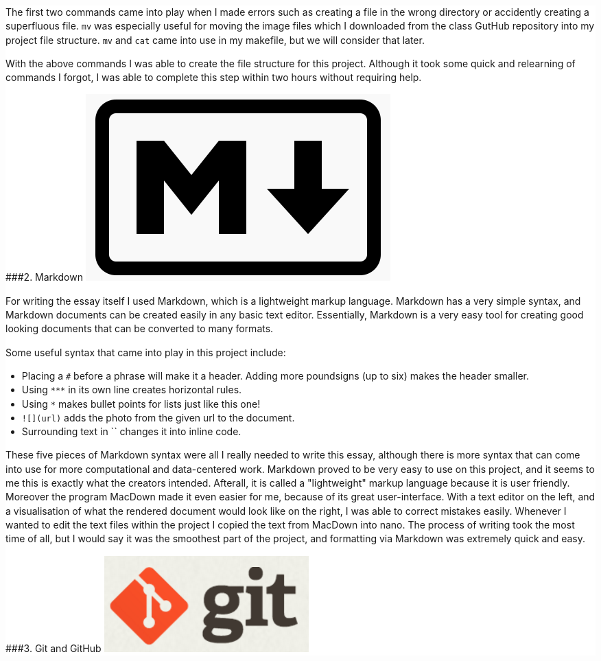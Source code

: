 The first two commands came into play when I made errors such as creating a file in the wrong directory or accidently creating a superfluous file. `mv` was especially useful for moving the image files which I downloaded from the class GutHub repository into my project file structure. `mv` and `cat` came into use in my makefile, but we will consider that later.

With the above commands I was able to create the file structure for this project. Although it took some quick and relearning of commands I forgot, I was able to complete this step within two hours without requiring help.

###2. Markdown
![](https://raw.githubusercontent.com/acarango/stat159_fall2016_proj1/master/images/markdown-logo.png)

For writing the essay itself I used Markdown, which is a lightweight markup language. Markdown has a very simple syntax, and Markdown documents can be created easily in any basic text editor. Essentially, Markdown is a very easy tool for creating good looking documents that can be converted to many formats.

Some useful syntax that came into play in this project include:

* Placing a `#` before a phrase will make it a header. Adding more poundsigns (up to six) makes the header smaller.
* Using `***` in its own line creates horizontal rules.
* Using `*` makes bullet points for lists just like this one!
*  `![](url)` adds the photo from the given url to the document.
* Surrounding text in `` changes it into inline code.   

These five pieces of Markdown syntax were all I really needed to write this essay, although there is more syntax that can come into use for more computational and data-centered work. Markdown proved to be very easy to use on this project, and it seems to me this is exactly what the creators intended. Afterall, it is called a "lightweight" markup language because it is user friendly. Moreover the program MacDown made it even easier for me, because of its great user-interface. With a text editor on the left, and a visualisation of what the rendered document would look like on the right, I was able to correct mistakes easily. Whenever I wanted to edit the text files within the project I copied the text from MacDown into nano. The process of writing took the most time of all, but I would say it was the smoothest part of the project, and formatting via Markdown was extremely quick and easy. 

###3. Git and GitHub
![](https://raw.githubusercontent.com/acarango/stat159_fall2016_proj1/master/images/git-logo.png)